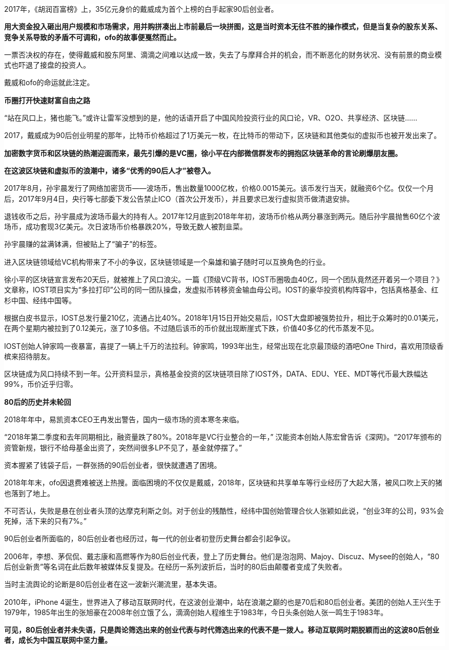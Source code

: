 2017年，《胡润百富榜》上，35亿元身价的戴威成为首个上榜的白手起家90后创业者。

**用大资金投入砸出用户规模和市场需求，用并购拼凑出上市前最后一块拼图，这是当时资本无往不胜的操作模式，但是当复杂的股东关系、竞争关系导致的矛盾不可调和，ofo的故事便戛然而止。**

一票否决权的存在，使得戴威和股东阿里、滴滴之间难以达成一致，失去了与摩拜合并的机会，而不断恶化的财务状况、没有前景的商业模式也吓退了接盘的投资人。

戴威和ofo的命运就此注定。

**币圈打开快速财富自由之路**

“站在风口上，猪也能飞。”或许让雷军没想到的是，他的话语开启了中国风险投资行业的风口论，VR、O2O、共享经济、区块链……

2017，戴威成为90后创业明星的那年，比特币价格超过了1万美元一枚，在比特币的带动下，区块链和其他类似的虚拟币也被开发出来了。

**加密数字货币和区块链的热潮迎面而来，最先引爆的是VC圈，徐小平在内部微信群发布的拥抱区块链革命的言论刷爆朋友圈。**

**在这波区块链和虚拟币的浪潮中，诸多“优秀的90后人才”被卷入。**

2017年8月，孙宇晨发行了网络加密货币——波场币，售出数量1000亿枚，价格0.0015美元。该币发行当天，就融资6个亿。仅仅一个月后，2017年9月4日，央行等七部委下发公告禁止ICO（首次公开发币），并且要求已发行虚拟货币做清退安排。

退钱收币之后，孙宇晨成为波场币最大的持有人。2017年12月底到2018年年初，波场币价格从两分暴涨到两元。随后孙宇晨抛售60亿个波场币，成功套现3亿美元。次日波场币价格暴跌20%，导致无数人被割韭菜。

孙宇晨赚的盆满钵满，但被贴上了“骗子”的标签。

进入区块链领域给VC机构带来了不小的争议，区块链领域是一个枭雄和骗子随时可以互换角色的行业。

徐小平的区块链宣言发布20天后，就被推上了风口浪尖。一篇《顶级VC背书，IOST币圈吸血40亿，同一个团队竟然还开着另一个项目？》文章称，IOST项目实为“多拉打印”公司的同一团队操盘，发虚拟币转移资金输血母公司。IOST的豪华投资机构阵容中，包括真格基金、红杉中国、经纬中国等。

根据白皮书显示，IOST总发行量210亿，流通占比40%。2018年1月15日开始交易后，IOST大盘即被强势拉升，相比于众筹时的0.01美元，在两个星期内被拉到了0.12美元，涨了10多倍。不过随后该币的币价就出现断崖式下跌，价值40多亿的代币蒸发不见。

IOST创始人钟家鸣一夜暴富，喜提了一辆上千万的法拉利。钟家鸣，1993年出生，经常出现在北京最顶级的酒吧One Third，喜欢用顶级香槟来招待朋友。

区块链成为风口持续不到一年。公开资料显示，真格基金投资的区块链项目除了IOST外，DATA、EDU、YEE、MDT等代币最大跌幅达99%，币价近乎归零。

**80后的历史并未轮回**

2018年年中，易凯资本CEO王冉发出警告，国内一级市场的资本寒冬来临。

“2018年第二季度和去年同期相比，融资量跌了80%。2018年是VC行业整合的一年，”
汉能资本创始人陈宏曾告诉《深网》。“2017年颁布的资管新规，银行不给母基金出资了，突然间很多LP不见了，基金就停摆了。”

资本握紧了钱袋子后，一群张扬的90后创业者，很快就遭遇了困境。

2018年年末，ofo因退费难被送上热搜。面临困境的不仅仅是戴威，2018年，区块链和共享单车等行业经历了大起大落，被风口吹上天的猪也落到了地上。

不可否认，失败是悬在创业者头顶的达摩克利斯之剑。对于创业的残酷性，经纬中国创始管理合伙人张颖如此说，“创业3年的公司，93%会死掉，活下来的只有7%。”

90后创业者所面临的，80后创业者也经历过，每一代的创业者初登历史舞台都会引起争议。

2006年，李想、茅侃侃、戴志康和高燃等作为80后创业代表，登上了历史舞台。他们是泡泡网、Majoy、Discuz、Mysee的创始人，“80后创业新贵”等名词在此后数年被媒体反复提及。在经历一系列波折后，当时的80后由颠覆者变成了失败者。

当时主流舆论的论断是80后创业者在这一波新兴潮流里，基本失语。

2010年，iPhone
4诞生，世界进入了移动互联网时代，在这波创业潮中，站在浪潮之巅的也是70后和80后创业者。美团的创始人王兴生于1979年，1985年出生的张旭豪在2008年创立饿了么，滴滴创始人程维生于1983年，今日头条创始人张一鸣生于1983年。

**可见，80后创业者并未失语，只是舆论筛选出来的创业代表与时代筛选出来的代表不是一拨人。移动互联网时期脱颖而出的这波80后创业者，成长为中国互联网中坚力量。**

